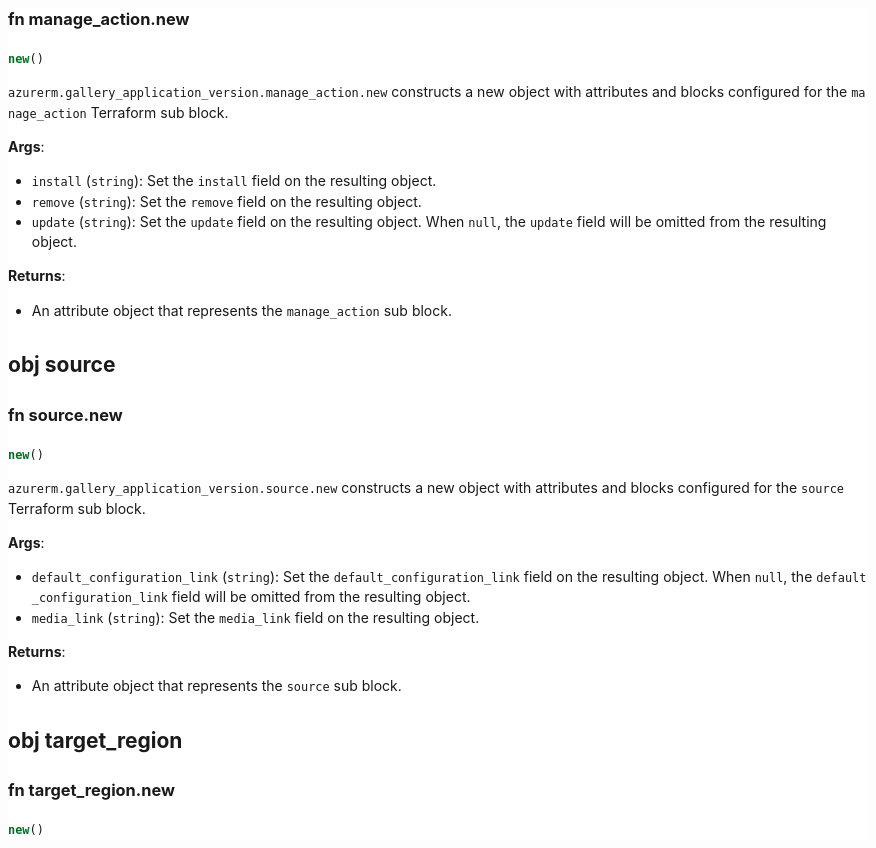 

### fn manage_action.new

```ts
new()
```


`azurerm.gallery_application_version.manage_action.new` constructs a new object with attributes and blocks configured for the `manage_action`
Terraform sub block.



**Args**:
  - `install` (`string`): Set the `install` field on the resulting object.
  - `remove` (`string`): Set the `remove` field on the resulting object.
  - `update` (`string`): Set the `update` field on the resulting object. When `null`, the `update` field will be omitted from the resulting object.

**Returns**:
  - An attribute object that represents the `manage_action` sub block.


## obj source



### fn source.new

```ts
new()
```


`azurerm.gallery_application_version.source.new` constructs a new object with attributes and blocks configured for the `source`
Terraform sub block.



**Args**:
  - `default_configuration_link` (`string`): Set the `default_configuration_link` field on the resulting object. When `null`, the `default_configuration_link` field will be omitted from the resulting object.
  - `media_link` (`string`): Set the `media_link` field on the resulting object.

**Returns**:
  - An attribute object that represents the `source` sub block.


## obj target_region



### fn target_region.new

```ts
new()
```
